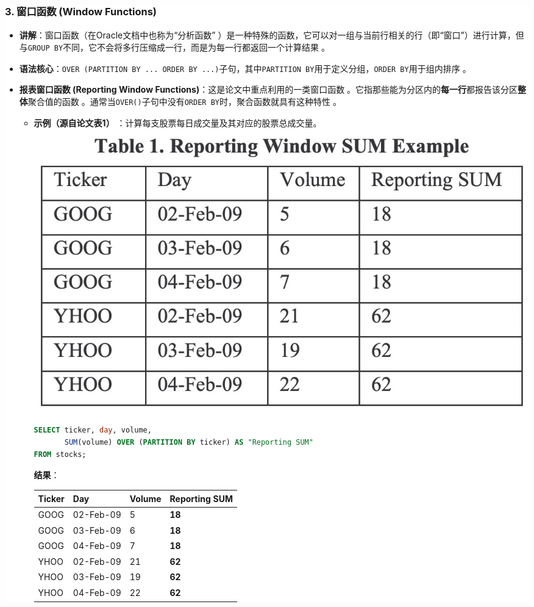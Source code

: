 ### 3\. 窗口函数 (Window Functions)

  * **讲解**：窗口函数（在Oracle文档中也称为“分析函数” ）是一种特殊的函数，它可以对一组与当前行相关的行（即“窗口”）进行计算，但与`GROUP BY`不同，它不会将多行压缩成一行，而是为每一行都返回一个计算结果 。

  * **语法核心**：`OVER (PARTITION BY ... ORDER BY ...)`子句，其中`PARTITION BY`用于定义分组，`ORDER BY`用于组内排序 。

  * **报表窗口函数 (Reporting Window Functions)**：这是论文中重点利用的一类窗口函数 。它指那些能为分区内的**每一行**都报告该分区**整体**聚合值的函数 。通常当`OVER()`子句中没有`ORDER BY`时，聚合函数就具有这种特性 。

      * **示例（源自论文表1）** ：计算每支股票每日成交量及其对应的股票总成交量。  ![pic](20251005_04_pic_001.jpg)  
        ```sql
        SELECT ticker, day, volume,
               SUM(volume) OVER (PARTITION BY ticker) AS "Reporting SUM"
        FROM stocks;
        ```
        **结果**：

        | Ticker | Day | Volume | Reporting SUM |
        | :--- | :--- | :--- | :--- |
        | GOOG | 02-Feb-09 | 5 | **18** |
        | GOOG | 03-Feb-09 | 6 | **18** |
        | GOOG | 04-Feb-09 | 7 | **18** |
        | YHOO | 02-Feb-09 | 21 | **62** |
        | YHOO | 03-Feb-09 | 19 | **62** |
        | YHOO | 04-Feb-09 | 22 | **62** |
